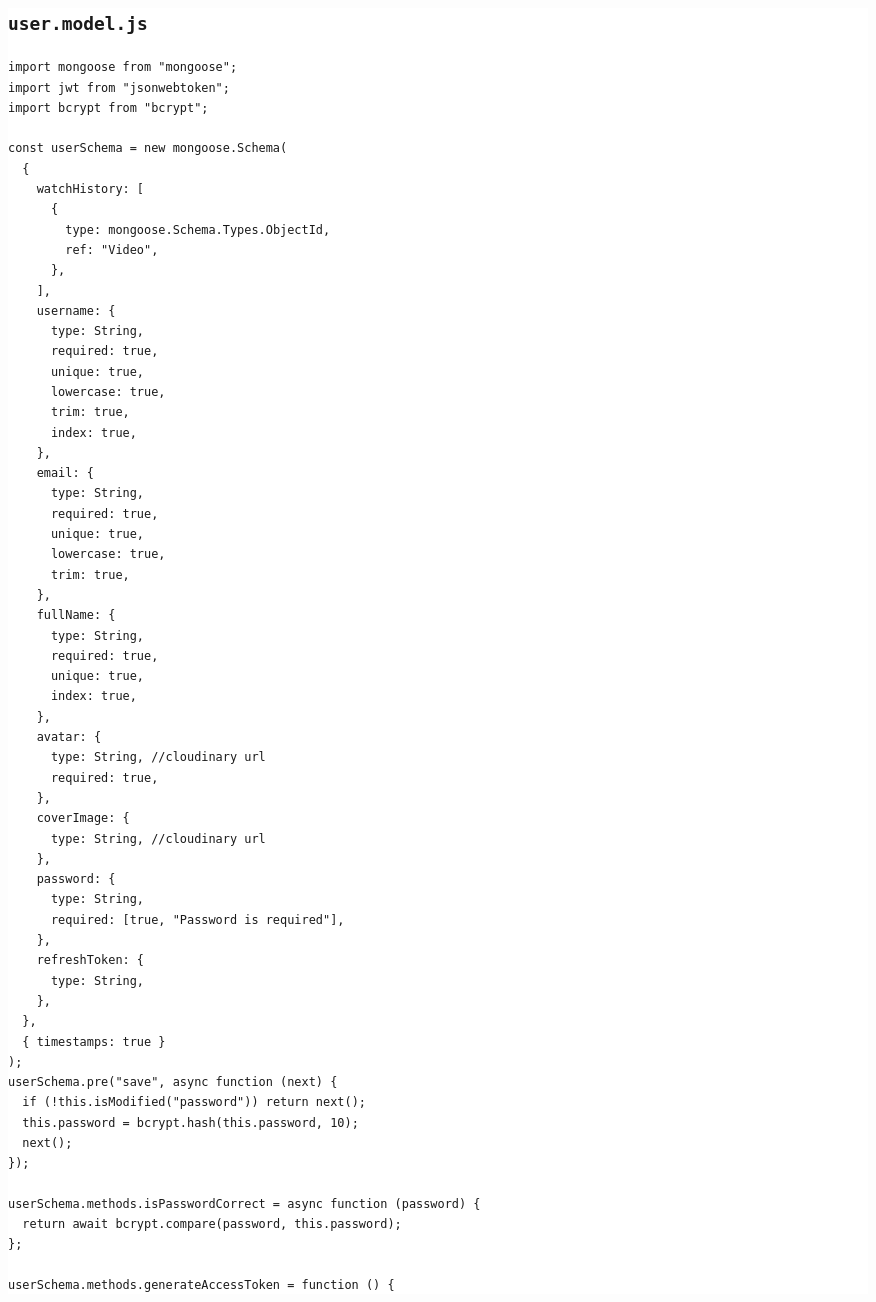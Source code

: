## `user.model.js`
```
import mongoose from "mongoose";
import jwt from "jsonwebtoken";
import bcrypt from "bcrypt";

const userSchema = new mongoose.Schema(
  {
    watchHistory: [
      {
        type: mongoose.Schema.Types.ObjectId,
        ref: "Video",
      },
    ],
    username: {
      type: String,
      required: true,
      unique: true,
      lowercase: true,
      trim: true,
      index: true,
    },
    email: {
      type: String,
      required: true,
      unique: true,
      lowercase: true,
      trim: true,
    },
    fullName: {
      type: String,
      required: true,
      unique: true,
      index: true,
    },
    avatar: {
      type: String, //cloudinary url
      required: true,
    },
    coverImage: {
      type: String, //cloudinary url
    },
    password: {
      type: String,
      required: [true, "Password is required"],
    },
    refreshToken: {
      type: String,
    },
  },
  { timestamps: true }
);
userSchema.pre("save", async function (next) {
  if (!this.isModified("password")) return next();
  this.password = bcrypt.hash(this.password, 10);
  next();
});

userSchema.methods.isPasswordCorrect = async function (password) {
  return await bcrypt.compare(password, this.password);
};

userSchema.methods.generateAccessToken = function () {
```
